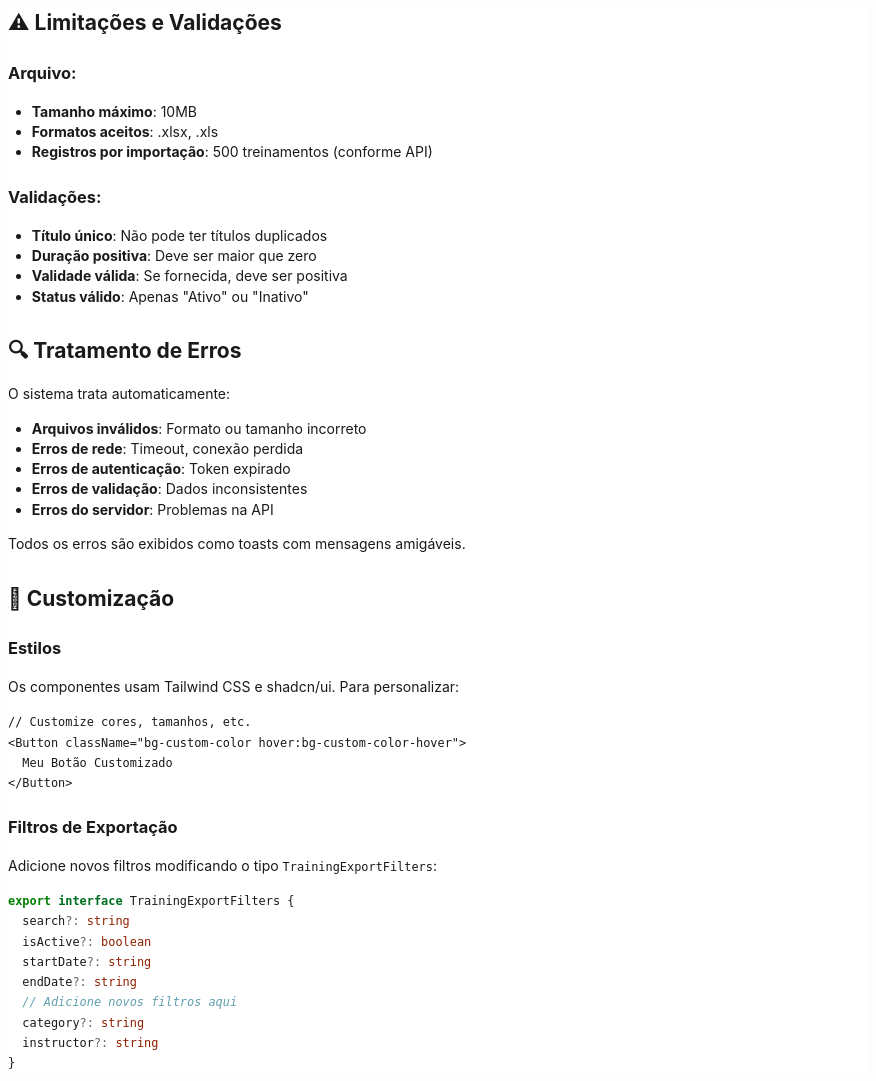 ## ⚠️ Limitações e Validações

### Arquivo:
- **Tamanho máximo**: 10MB
- **Formatos aceitos**: .xlsx, .xls
- **Registros por importação**: 500 treinamentos (conforme API)

### Validações:
- **Título único**: Não pode ter títulos duplicados
- **Duração positiva**: Deve ser maior que zero
- **Validade válida**: Se fornecida, deve ser positiva
- **Status válido**: Apenas "Ativo" ou "Inativo"

## 🔍 Tratamento de Erros

O sistema trata automaticamente:

- **Arquivos inválidos**: Formato ou tamanho incorreto
- **Erros de rede**: Timeout, conexão perdida
- **Erros de autenticação**: Token expirado
- **Erros de validação**: Dados inconsistentes
- **Erros do servidor**: Problemas na API

Todos os erros são exibidos como toasts com mensagens amigáveis.

## 🎨 Customização

### Estilos
Os componentes usam Tailwind CSS e shadcn/ui. Para personalizar:

```tsx
// Customize cores, tamanhos, etc.
<Button className="bg-custom-color hover:bg-custom-color-hover">
  Meu Botão Customizado
</Button>
```

### Filtros de Exportação
Adicione novos filtros modificando o tipo `TrainingExportFilters`:

```typescript
export interface TrainingExportFilters {
  search?: string
  isActive?: boolean
  startDate?: string
  endDate?: string
  // Adicione novos filtros aqui
  category?: string
  instructor?: string
}
```
